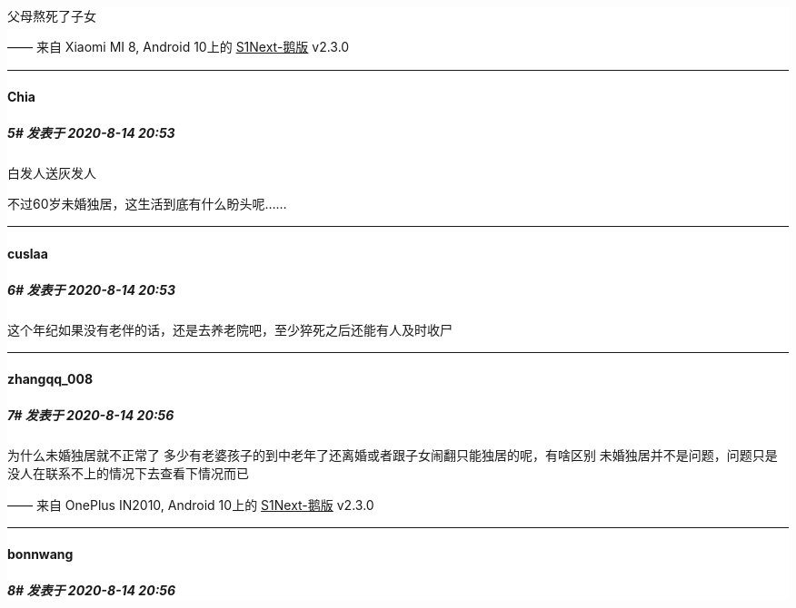 父母熬死了子女

—— 来自 Xiaomi MI 8, Android 10上的 [S1Next-鹅版](https://github.com/ykrank/S1-Next/releases) v2.3.0







-----

####  Chia  
##### 5#       发表于 2020-8-14 20:53




白发人送灰发人


不过60岁未婚独居，这生活到底有什么盼头呢……







-----

####  cuslaa  
##### 6#       发表于 2020-8-14 20:53




这个年纪如果没有老伴的话，还是去养老院吧，至少猝死之后还能有人及时收尸







-----

####  zhangqq_008  
##### 7#       发表于 2020-8-14 20:56




为什么未婚独居就不正常了
多少有老婆孩子的到中老年了还离婚或者跟子女闹翻只能独居的呢，有啥区别
未婚独居并不是问题，问题只是没人在联系不上的情况下去查看下情况而已

—— 来自 OnePlus IN2010, Android 10上的 [S1Next-鹅版](https://github.com/ykrank/S1-Next/releases) v2.3.0







-----

####  bonnwang  
##### 8#       发表于 2020-8-14 20:56

